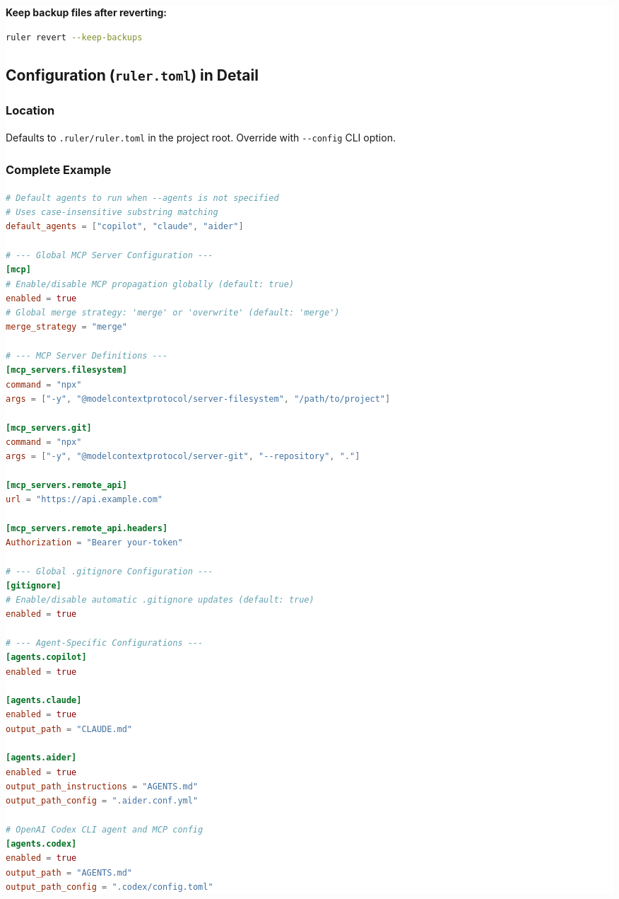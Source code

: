 **Keep backup files after reverting:**

```bash
ruler revert --keep-backups
```

## Configuration (`ruler.toml`) in Detail

### Location

Defaults to `.ruler/ruler.toml` in the project root. Override with `--config` CLI option.

### Complete Example

```toml
# Default agents to run when --agents is not specified
# Uses case-insensitive substring matching
default_agents = ["copilot", "claude", "aider"]

# --- Global MCP Server Configuration ---
[mcp]
# Enable/disable MCP propagation globally (default: true)
enabled = true
# Global merge strategy: 'merge' or 'overwrite' (default: 'merge')
merge_strategy = "merge"

# --- MCP Server Definitions ---
[mcp_servers.filesystem]
command = "npx"
args = ["-y", "@modelcontextprotocol/server-filesystem", "/path/to/project"]

[mcp_servers.git]
command = "npx"
args = ["-y", "@modelcontextprotocol/server-git", "--repository", "."]

[mcp_servers.remote_api]
url = "https://api.example.com"

[mcp_servers.remote_api.headers]
Authorization = "Bearer your-token"

# --- Global .gitignore Configuration ---
[gitignore]
# Enable/disable automatic .gitignore updates (default: true)
enabled = true

# --- Agent-Specific Configurations ---
[agents.copilot]
enabled = true

[agents.claude]
enabled = true
output_path = "CLAUDE.md"

[agents.aider]
enabled = true
output_path_instructions = "AGENTS.md"
output_path_config = ".aider.conf.yml"

# OpenAI Codex CLI agent and MCP config
[agents.codex]
enabled = true
output_path = "AGENTS.md"
output_path_config = ".codex/config.toml"
```